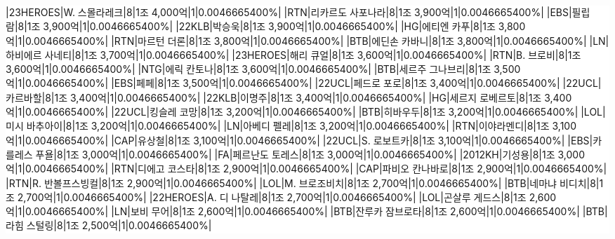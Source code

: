 |23HEROES|W. 스몰라레크|8|1조 4,000억|1|0.0046665400%|
|RTN|리카르도 사포나라|8|1조 3,900억|1|0.0046665400%|
|EBS|필립 람|8|1조 3,900억|1|0.0046665400%|
|22KLB|박승욱|8|1조 3,900억|1|0.0046665400%|
|HG|에티엔 카푸|8|1조 3,800억|1|0.0046665400%|
|RTN|마르턴 더론|8|1조 3,800억|1|0.0046665400%|
|BTB|에딘손 카바니|8|1조 3,800억|1|0.0046665400%|
|LN|하비에르 사네티|8|1조 3,700억|1|0.0046665400%|
|23HEROES|해리 큐얼|8|1조 3,600억|1|0.0046665400%|
|RTN|B. 브로비|8|1조 3,600억|1|0.0046665400%|
|NTG|에릭 칸토나|8|1조 3,600억|1|0.0046665400%|
|BTB|세르주 그나브리|8|1조 3,500억|1|0.0046665400%|
|EBS|페페|8|1조 3,500억|1|0.0046665400%|
|22UCL|페드로 포로|8|1조 3,400억|1|0.0046665400%|
|22UCL|카르바할|8|1조 3,400억|1|0.0046665400%|
|22KLB|이명주|8|1조 3,400억|1|0.0046665400%|
|HG|세르지 로베르토|8|1조 3,400억|1|0.0046665400%|
|22UCL|킹슬레 코망|8|1조 3,200억|1|0.0046665400%|
|BTB|히바우두|8|1조 3,200억|1|0.0046665400%|
|LOL|미시 바추아이|8|1조 3,200억|1|0.0046665400%|
|LN|아베디 펠레|8|1조 3,200억|1|0.0046665400%|
|RTN|이야라멘디|8|1조 3,100억|1|0.0046665400%|
|CAP|유상철|8|1조 3,100억|1|0.0046665400%|
|22UCL|S. 로보트카|8|1조 3,100억|1|0.0046665400%|
|EBS|카를레스 푸욜|8|1조 3,000억|1|0.0046665400%|
|FA|페르난도 토레스|8|1조 3,000억|1|0.0046665400%|
|2012KH|기성용|8|1조 3,000억|1|0.0046665400%|
|RTN|디에고 코스타|8|1조 2,900억|1|0.0046665400%|
|CAP|파비오 칸나바로|8|1조 2,900억|1|0.0046665400%|
|RTN|R. 반볼프스빙컬|8|1조 2,900억|1|0.0046665400%|
|LOL|M. 브로조비치|8|1조 2,700억|1|0.0046665400%|
|BTB|네마냐 비디치|8|1조 2,700억|1|0.0046665400%|
|22HEROES|A. 디 나탈레|8|1조 2,700억|1|0.0046665400%|
|LOL|곤살루 게드스|8|1조 2,600억|1|0.0046665400%|
|LN|보비 무어|8|1조 2,600억|1|0.0046665400%|
|BTB|잔루카 잠브로타|8|1조 2,600억|1|0.0046665400%|
|BTB|라힘 스털링|8|1조 2,500억|1|0.0046665400%|